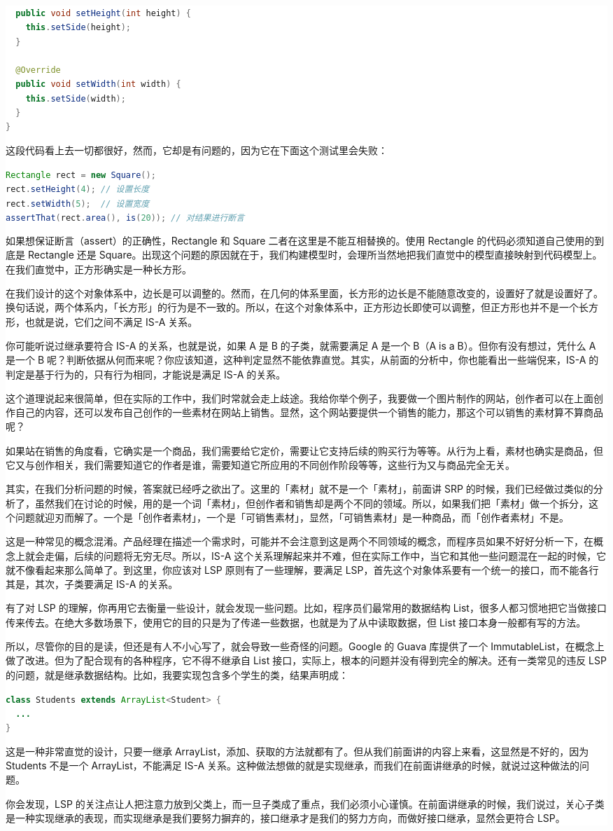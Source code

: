 ```java
  public void setHeight(int height) {
    this.setSide(height);
  }

  @Override
  public void setWidth(int width) {
    this.setSide(width);
  }
}
```

这段代码看上去一切都很好，然而，它却是有问题的，因为它在下面这个测试里会失败：

```java
Rectangle rect = new Square();
rect.setHeight(4); // 设置长度
rect.setWidth(5);  // 设置宽度
assertThat(rect.area(), is(20)); // 对结果进行断言
```

如果想保证断言（assert）的正确性，Rectangle 和 Square 二者在这里是不能互相替换的。使用 Rectangle 的代码必须知道自己使用的到底是 Rectangle 还是 Square。出现这个问题的原因就在于，我们构建模型时，会理所当然地把我们直觉中的模型直接映射到代码模型上。在我们直觉中，正方形确实是一种长方形。

在我们设计的这个对象体系中，边长是可以调整的。然而，在几何的体系里面，长方形的边长是不能随意改变的，设置好了就是设置好了。换句话说，两个体系内，「长方形」的行为是不一致的。所以，在这个对象体系中，正方形边长即使可以调整，但正方形也并不是一个长方形，也就是说，它们之间不满足 IS-A 关系。

你可能听说过继承要符合 IS-A 的关系，也就是说，如果 A 是 B 的子类，就需要满足 A 是一个 B（A is a B）。但你有没有想过，凭什么 A 是一个 B 呢？判断依据从何而来呢？你应该知道，这种判定显然不能依靠直觉。其实，从前面的分析中，你也能看出一些端倪来，IS-A 的判定是基于行为的，只有行为相同，才能说是满足 IS-A 的关系。

这个道理说起来很简单，但在实际的工作中，我们时常就会走上歧途。我给你举个例子，我要做一个图片制作的网站，创作者可以在上面创作自己的内容，还可以发布自己创作的一些素材在网站上销售。显然，这个网站要提供一个销售的能力，那这个可以销售的素材算不算商品呢？

如果站在销售的角度看，它确实是一个商品，我们需要给它定价，需要让它支持后续的购买行为等等。从行为上看，素材也确实是商品，但它又与创作相关，我们需要知道它的作者是谁，需要知道它所应用的不同创作阶段等等，这些行为又与商品完全无关。

其实，在我们分析问题的时候，答案就已经呼之欲出了。这里的「素材」就不是一个「素材」，前面讲 SRP 的时候，我们已经做过类似的分析了，虽然我们在讨论的时候，用的是一个词「素材」，但创作者和销售却是两个不同的领域。所以，如果我们把「素材」做一个拆分，这个问题就迎刃而解了。一个是「创作者素材」，一个是「可销售素材」，显然，「可销售素材」是一种商品，而「创作者素材」不是。

这是一种常见的概念混淆。产品经理在描述一个需求时，可能并不会注意到这是两个不同领域的概念，而程序员如果不好好分析一下，在概念上就会走偏，后续的问题将无穷无尽。所以，IS-A 这个关系理解起来并不难，但在实际工作中，当它和其他一些问题混在一起的时候，它就不像看起来那么简单了。到这里，你应该对 LSP 原则有了一些理解，要满足 LSP，首先这个对象体系要有一个统一的接口，而不能各行其是，其次，子类要满足 IS-A 的关系。

有了对 LSP 的理解，你再用它去衡量一些设计，就会发现一些问题。比如，程序员们最常用的数据结构 List，很多人都习惯地把它当做接口传来传去。在绝大多数场景下，使用它的目的只是为了传递一些数据，也就是为了从中读取数据，但 List 接口本身一般都有写的方法。

所以，尽管你的目的是读，但还是有人不小心写了，就会导致一些奇怪的问题。Google 的 Guava 库提供了一个 ImmutableList，在概念上做了改进。但为了配合现有的各种程序，它不得不继承自 List 接口，实际上，根本的问题并没有得到完全的解决。还有一类常见的违反 LSP 的问题，就是继承数据结构。比如，我要实现包含多个学生的类，结果声明成：

```java
class Students extends ArrayList<Student> {
  ...
}
```

这是一种非常直觉的设计，只要一继承 ArrayList，添加、获取的方法就都有了。但从我们前面讲的内容上来看，这显然是不好的，因为 Students 不是一个 ArrayList，不能满足 IS-A 关系。这种做法想做的就是实现继承，而我们在前面讲继承的时候，就说过这种做法的问题。

你会发现，LSP 的关注点让人把注意力放到父类上，而一旦子类成了重点，我们必须小心谨慎。在前面讲继承的时候，我们说过，关心子类是一种实现继承的表现，而实现继承是我们要努力摒弃的，接口继承才是我们的努力方向，而做好接口继承，显然会更符合 LSP。
